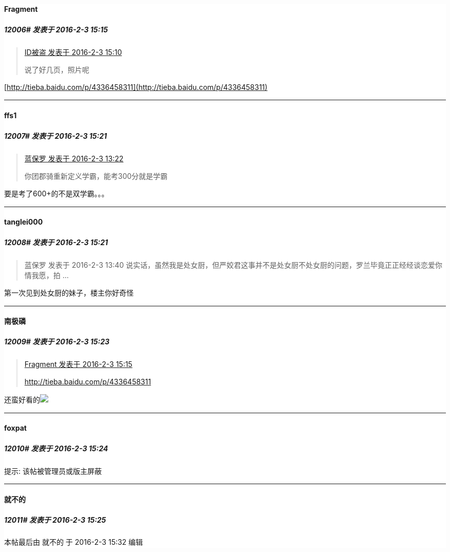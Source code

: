 ####  Fragment  
##### 12006#       发表于 2016-2-3 15:15

<blockquote><a href="httphttps://bbs.saraba1st.com/2b/forum.php?mod=redirect&amp;goto=findpost&amp;pid=31483266&amp;ptid=1105387" target="_blank">ID被盗 发表于 2016-2-3 15:10</a>

说了好几页，照片呢</blockquote>
[http://tieba.baidu.com/p/4336458311](http://tieba.baidu.com/p/4336458311)

*****

####  ffs1  
##### 12007#       发表于 2016-2-3 15:21

<blockquote><a href="httphttps://bbs.saraba1st.com/2b/forum.php?mod=redirect&amp;goto=findpost&amp;pid=31482294&amp;ptid=1105387" target="_blank">蓝保罗 发表于 2016-2-3 13:22</a>

你团郡骑重新定义学霸，能考300分就是学霸</blockquote>
要是考了600+的不是双学霸。。。

*****

####  tanglei000  
##### 12008#       发表于 2016-2-3 15:21

<blockquote>蓝保罗 发表于 2016-2-3 13:40
说实话，虽然我是处女厨，但严姣君这事并不是处女厨不处女厨的问题，罗兰毕竟正正经经谈恋爱你情我愿，拍 ...</blockquote>
第一次见到处女厨的妹子，楼主你好奇怪

*****

####  南极磷  
##### 12009#       发表于 2016-2-3 15:23

<blockquote><a href="httphttps://bbs.saraba1st.com/2b/forum.php?mod=redirect&amp;goto=findpost&amp;pid=31483323&amp;ptid=1105387" target="_blank">Fragment 发表于 2016-2-3 15:15</a>

http://tieba.baidu.com/p/4336458311</blockquote>
还蛮好看的<img src="https://static.saraba1st.com/image/smiley/face/07.gif" referrerpolicy="no-referrer">

*****

####  foxpat  
##### 12010#       发表于 2016-2-3 15:24

提示: 该帖被管理员或版主屏蔽

*****

####  就不的  
##### 12011#       发表于 2016-2-3 15:25

 本帖最后由 就不的 于 2016-2-3 15:32 编辑 
